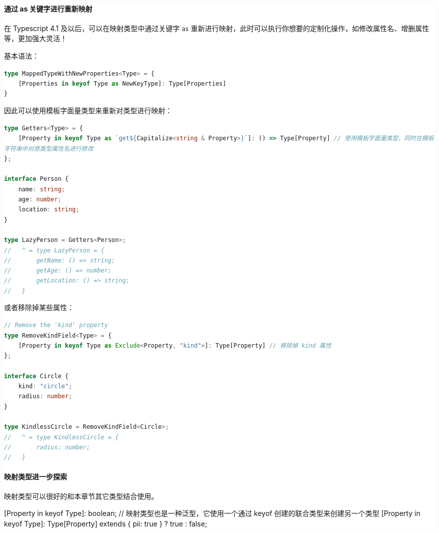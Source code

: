 #### 通过 as 关键字进行重新映射

在 Typescript 4.1 及以后，可以在映射类型中通过关键字 `as` 重新进行映射，此时可以执行你想要的定制化操作，如修改属性名、增删属性等，更加强大灵活！

基本语法：

```ts
type MappedTypeWithNewProperties<Type> = {
    [Properties in keyof Type as NewKeyType]: Type[Properties]
}
```

因此可以使用模板字面量类型来重新对类型进行映射：

```ts
type Getters<Type> = {
    [Property in keyof Type as `get${Capitalize<string & Property>}`]: () => Type[Property] // 使用模板字面量类型，同时在模板字符串中对原类型属性名进行修改
};

interface Person {
    name: string;
    age: number;
    location: string;
}

type LazyPerson = Getters<Person>;
//   ^ = type LazyPerson = {
//       getName: () => string;
//       getAge: () => number;
//       getLocation: () => string;
//   }
```

或者移除掉某些属性：

```ts
// Remove the 'kind' property
type RemoveKindField<Type> = {
    [Property in keyof Type as Exclude<Property, "kind">]: Type[Property] // 移除掉 kind 属性
};

interface Circle {
    kind: "circle";
    radius: number;
}

type KindlessCircle = RemoveKindField<Circle>;
//   ^ = type KindlessCircle = {
//       radius: number;
//   }
```

#### 映射类型进一步探索

映射类型可以很好的和本章节其它类型结合使用。


  [Property in keyof Type]: boolean; // 映射类型也是一种泛型，它使用一个通过 keyof 创建的联合类型来创建另一个类型
  [Property in keyof Type]: Type[Property] extends { pii: true } ? true : false;